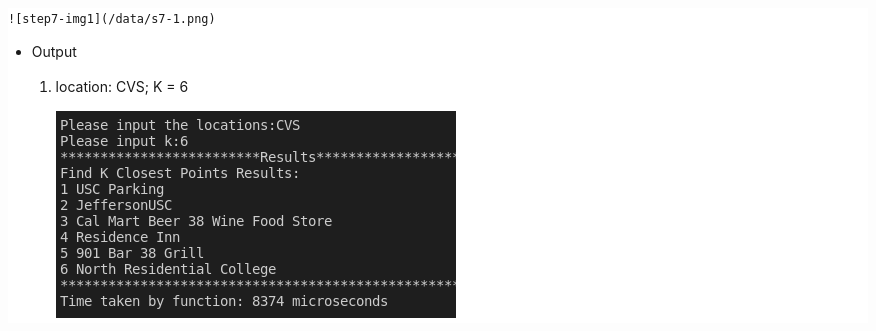    ![step7-img1](/data/s7-1.png)

- Output

    1. location: CVS; K = 6

        ![step7-img2](/data/s7-2.png)